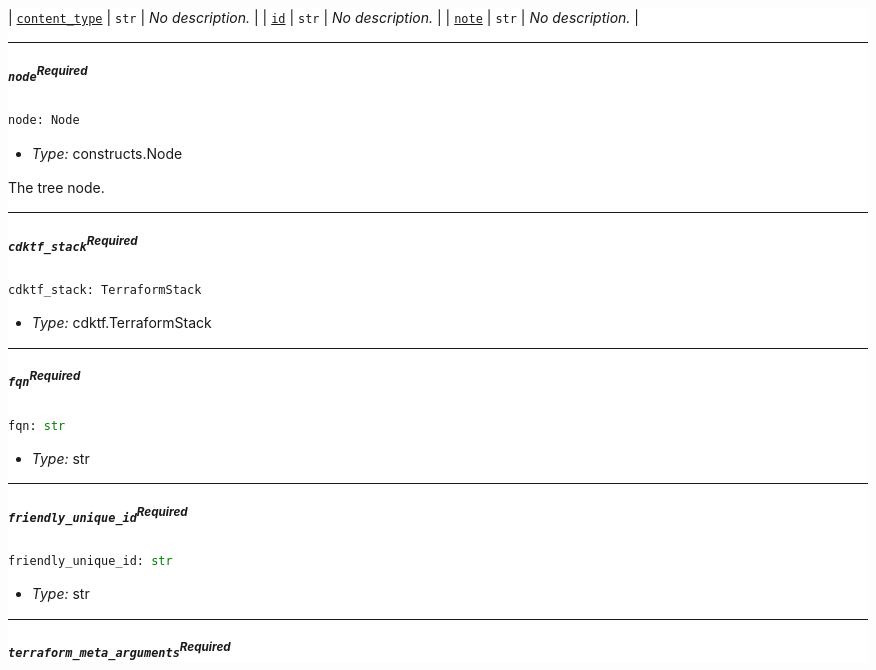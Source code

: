 | <code><a href="#@cdktf/provider-github.projectCard.ProjectCard.property.contentType">content_type</a></code> | <code>str</code> | *No description.* |
| <code><a href="#@cdktf/provider-github.projectCard.ProjectCard.property.id">id</a></code> | <code>str</code> | *No description.* |
| <code><a href="#@cdktf/provider-github.projectCard.ProjectCard.property.note">note</a></code> | <code>str</code> | *No description.* |

---

##### `node`<sup>Required</sup> <a name="node" id="@cdktf/provider-github.projectCard.ProjectCard.property.node"></a>

```python
node: Node
```

- *Type:* constructs.Node

The tree node.

---

##### `cdktf_stack`<sup>Required</sup> <a name="cdktf_stack" id="@cdktf/provider-github.projectCard.ProjectCard.property.cdktfStack"></a>

```python
cdktf_stack: TerraformStack
```

- *Type:* cdktf.TerraformStack

---

##### `fqn`<sup>Required</sup> <a name="fqn" id="@cdktf/provider-github.projectCard.ProjectCard.property.fqn"></a>

```python
fqn: str
```

- *Type:* str

---

##### `friendly_unique_id`<sup>Required</sup> <a name="friendly_unique_id" id="@cdktf/provider-github.projectCard.ProjectCard.property.friendlyUniqueId"></a>

```python
friendly_unique_id: str
```

- *Type:* str

---

##### `terraform_meta_arguments`<sup>Required</sup> <a name="terraform_meta_arguments" id="@cdktf/provider-github.projectCard.ProjectCard.property.terraformMetaArguments"></a>

